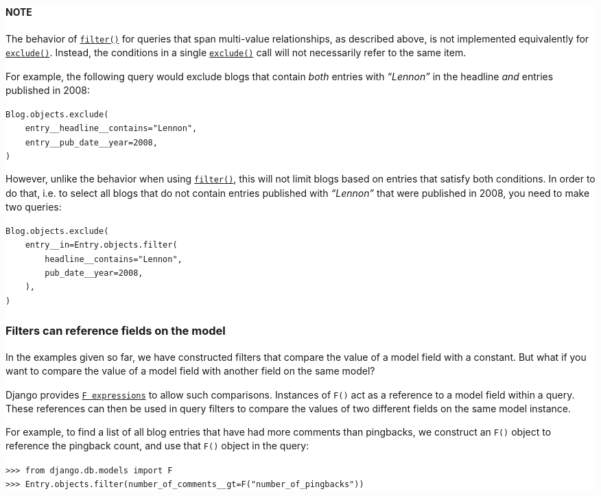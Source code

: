 #### NOTE
The behavior of [`filter()`](../../ref/models/querysets.md#django.db.models.query.QuerySet.filter) for queries
that span multi-value relationships, as described above, is not implemented
equivalently for [`exclude()`](../../ref/models/querysets.md#django.db.models.query.QuerySet.exclude). Instead,
the conditions in a single [`exclude()`](../../ref/models/querysets.md#django.db.models.query.QuerySet.exclude)
call will not necessarily refer to the same item.

For example, the following query would exclude blogs that contain *both*
entries with  *“Lennon”* in the headline *and* entries published in 2008:

```default
Blog.objects.exclude(
    entry__headline__contains="Lennon",
    entry__pub_date__year=2008,
)
```

However, unlike the behavior when using
[`filter()`](../../ref/models/querysets.md#django.db.models.query.QuerySet.filter), this will not limit blogs
based on entries that satisfy both conditions. In order to do that, i.e.
to select all blogs that do not contain entries published with  *“Lennon”*
that were published in 2008, you need to make two queries:

```default
Blog.objects.exclude(
    entry__in=Entry.objects.filter(
        headline__contains="Lennon",
        pub_date__year=2008,
    ),
)
```

<a id="using-f-expressions-in-filters"></a>

### Filters can reference fields on the model

In the examples given so far, we have constructed filters that compare
the value of a model field with a constant. But what if you want to compare
the value of a model field with another field on the same model?

Django provides [`F expressions`](../../ref/models/expressions.md#django.db.models.F) to allow such
comparisons. Instances of `F()` act as a reference to a model field within a
query. These references can then be used in query filters to compare the values
of two different fields on the same model instance.

For example, to find a list of all blog entries that have had more comments
than pingbacks, we construct an `F()` object to reference the pingback count,
and use that `F()` object in the query:

```pycon
>>> from django.db.models import F
>>> Entry.objects.filter(number_of_comments__gt=F("number_of_pingbacks"))
```
